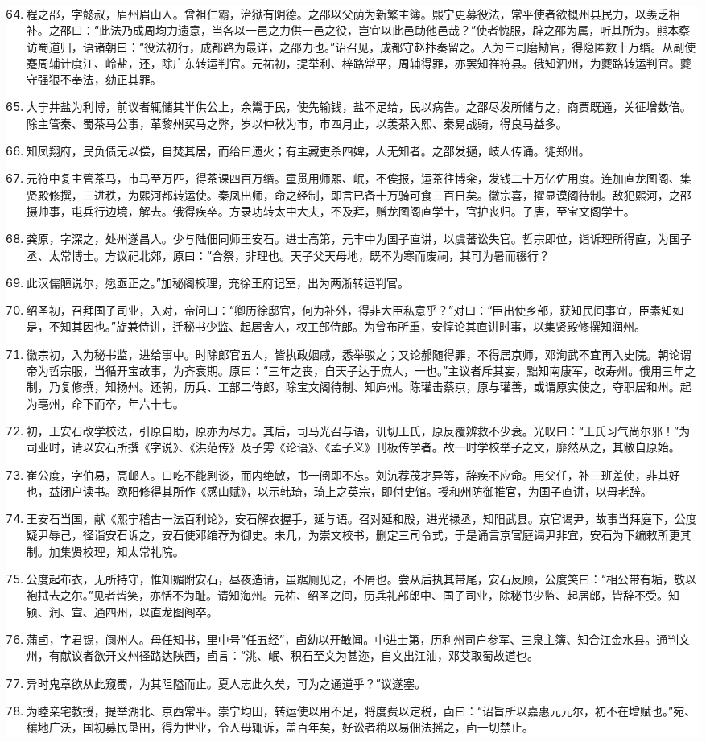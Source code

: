 64. <span id="列传第一百一十二-何栗_孙傅_陈过庭_张叔夜_聂昌_张阁_张近_郑仅_宇文昌龄子常许几_程之邵_龚原_崔公度_蒲卣-64"></span>
程之邵，字懿叔，眉州眉山人。曾祖仁霸，治狱有阴德。之邵以父荫为新繁主簿。熙宁更募役法，常平使者欲概州县民力，以羡乏相补。之邵曰：“此法乃成周均力遗意，当各以一邑之力供一邑之役，岂宜以此邑助他邑哉？”使者愧服，辟之邵为属，听其所为。熊本察访蜀道归，语诸朝曰：“役法初行，成都路为最详，之邵力也。”诏召见，成都守赵抃奏留之。入为三司磨勘官，得隐匿数十万缗。从副使蹇周辅计度江、岭盐，还，除广东转运判官。元祐初，提举利、梓路常平，周辅得罪，亦罢知祥符县。俄知泗州，为夔路转运判官。夔守强狠不奉法，劾正其罪。

65. <span id="列传第一百一十二-何栗_孙傅_陈过庭_张叔夜_聂昌_张阁_张近_郑仅_宇文昌龄子常许几_程之邵_龚原_崔公度_蒲卣-65"></span>
大宁井盐为利博，前议者辄储其半供公上，余鬻于民，使先输钱，盐不足给，民以病告。之邵尽发所储与之，商贾既通，关征增数倍。除主管秦、蜀茶马公事，革黎州买马之弊，岁以仲秋为市，市四月止，以羡茶入熙、秦易战骑，得良马益多。

66. <span id="列传第一百一十二-何栗_孙傅_陈过庭_张叔夜_聂昌_张阁_张近_郑仅_宇文昌龄子常许几_程之邵_龚原_崔公度_蒲卣-66"></span>
知凤翔府，民负债无以偿，自焚其居，而绐曰遗火；有主藏吏杀四婢，人无知者。之邵发擿，岐人传诵。徙郑州。

67. <span id="列传第一百一十二-何栗_孙傅_陈过庭_张叔夜_聂昌_张阁_张近_郑仅_宇文昌龄子常许几_程之邵_龚原_崔公度_蒲卣-67"></span>
元符中复主管茶马，市马至万匹，得茶课四百万缗。童贯用师熙、岷，不俟报，运茶往博籴，发钱二十万亿佐用度。连加直龙图阁、集贤殿修撰，三进秩，为熙河都转运使。秦凤出师，命之经制，即言已备十万骑可食三百日矣。徽宗喜，擢显谟阁待制。敌犯熙河，之邵摄帅事，屯兵行边境，解去。俄得疾卒。方录功转太中大夫，不及拜，赠龙图阁直学士，官护丧归。子唐，至宝文阁学士。

68. <span id="列传第一百一十二-何栗_孙傅_陈过庭_张叔夜_聂昌_张阁_张近_郑仅_宇文昌龄子常许几_程之邵_龚原_崔公度_蒲卣-68"></span>
龚原，字深之，处州遂昌人。少与陆佃同师王安石。进士高第，元丰中为国子直讲，以虞蕃讼失官。哲宗即位，诣诉理所得直，为国子丞、太常博士。方议祀北郊，原曰：“合祭，非理也。天子父天母地，既不为寒而废祠，其可为暑而辍行？

69. <span id="列传第一百一十二-何栗_孙傅_陈过庭_张叔夜_聂昌_张阁_张近_郑仅_宇文昌龄子常许几_程之邵_龚原_崔公度_蒲卣-69"></span>
此汉儒陋说尔，愿亟正之。”加秘阁校理，充徐王府记室，出为两浙转运判官。

70. <span id="列传第一百一十二-何栗_孙傅_陈过庭_张叔夜_聂昌_张阁_张近_郑仅_宇文昌龄子常许几_程之邵_龚原_崔公度_蒲卣-70"></span>
绍圣初，召拜国子司业，入对，帝问曰：“卿历徐邸官，何为补外，得非大臣私意乎？”对曰：“臣出使乡部，获知民间事宜，臣素知如是，不知其因也。”旋兼侍讲，迁秘书少监、起居舍人，权工部侍郎。为曾布所重，安惇论其直讲时事，以集贤殿修撰知润州。

71. <span id="列传第一百一十二-何栗_孙傅_陈过庭_张叔夜_聂昌_张阁_张近_郑仅_宇文昌龄子常许几_程之邵_龚原_崔公度_蒲卣-71"></span>
徽宗初，入为秘书监，进给事中。时除郎官五人，皆执政姻戚，悉举驳之；又论郝随得罪，不得居京师，邓洵武不宜再入史院。朝论谓帝为哲宗服，当循开宝故事，为齐衰期。原曰：“三年之丧，自天子达于庶人，一也。”主议者斥其妄，黜知南康军，改寿州。俄用三年之制，乃复修撰，知扬州。还朝，历兵、工部二侍郎，除宝文阁待制、知庐州。陈瓘击蔡京，原与瓘善，或谓原实使之，夺职居和州。起为亳州，命下而卒，年六十七。

72. <span id="列传第一百一十二-何栗_孙傅_陈过庭_张叔夜_聂昌_张阁_张近_郑仅_宇文昌龄子常许几_程之邵_龚原_崔公度_蒲卣-72"></span>
初，王安石改学校法，引原自助，原亦为尽力。其后，司马光召与语，讥切王氏，原反覆辨救不少衰。光叹曰：“王氏习气尚尔邪！”为司业时，请以安石所撰《字说》、《洪范传》及子雱《论语》、《孟子义》刊板传学者。故一时学校举子之文，靡然从之，其敝自原始。

73. <span id="列传第一百一十二-何栗_孙傅_陈过庭_张叔夜_聂昌_张阁_张近_郑仅_宇文昌龄子常许几_程之邵_龚原_崔公度_蒲卣-73"></span>
崔公度，字伯易，高邮人。口吃不能剧谈，而内绝敏，书一阅即不忘。刘沆荐茂才异等，辞疾不应命。用父任，补三班差使，非其好也，益闭户读书。欧阳修得其所作《感山赋》，以示韩琦，琦上之英宗，即付史馆。授和州防御推官，为国子直讲，以母老辞。

74. <span id="列传第一百一十二-何栗_孙傅_陈过庭_张叔夜_聂昌_张阁_张近_郑仅_宇文昌龄子常许几_程之邵_龚原_崔公度_蒲卣-74"></span>
王安石当国，献《熙宁稽古一法百利论》，安石解衣握手，延与语。召对延和殿，进光禄丞，知阳武县。京官谒尹，故事当拜庭下，公度疑尹辱己，径诣安石诉之，安石使邓绾荐为御史。未几，为崇文校书，删定三司令式，于是诵言京官庭谒尹非宜，安石为下编敕所更其制。加集贤校理，知太常礼院。

75. <span id="列传第一百一十二-何栗_孙傅_陈过庭_张叔夜_聂昌_张阁_张近_郑仅_宇文昌龄子常许几_程之邵_龚原_崔公度_蒲卣-75"></span>
公度起布衣，无所持守，惟知媚附安石，昼夜造请，虽踞厕见之，不屑也。尝从后执其带尾，安石反顾，公度笑曰：“相公带有垢，敬以袍拭去之尔。”见者皆笑，亦恬不为耻。请知海州。元祐、绍圣之间，历兵礼部郎中、国子司业，除秘书少监、起居郎，皆辞不受。知颍、润、宣、通四州，以直龙图阁卒。

76. <span id="列传第一百一十二-何栗_孙傅_陈过庭_张叔夜_聂昌_张阁_张近_郑仅_宇文昌龄子常许几_程之邵_龚原_崔公度_蒲卣-76"></span>
蒲卣，字君锡，阆州人。母任知书，里中号“任五经”，卣幼以开敏闻。中进士第，历利州司户参军、三泉主簿、知合江金水县。通判文州，有献议者欲开文州径路达陕西，卣言：“洮、岷、积石至文为甚迩，自文出江油，邓艾取蜀故道也。

77. <span id="列传第一百一十二-何栗_孙傅_陈过庭_张叔夜_聂昌_张阁_张近_郑仅_宇文昌龄子常许几_程之邵_龚原_崔公度_蒲卣-77"></span>
异时鬼章欲从此窥蜀，为其阻隘而止。夏人志此久矣，可为之通道乎？”议遂塞。

78. <span id="列传第一百一十二-何栗_孙傅_陈过庭_张叔夜_聂昌_张阁_张近_郑仅_宇文昌龄子常许几_程之邵_龚原_崔公度_蒲卣-78"></span>
为睦亲宅教授，提举湖北、京西常平。崇宁均田，转运使以用不足，将度费以定税，卣曰：“诏旨所以嘉惠元元尔，初不在增赋也。”宛、穰地广沃，国初募民垦田，得为世业，令人毋辄诉，盖百年矣，好讼者稍以易佃法摇之，卣一切禁止。
